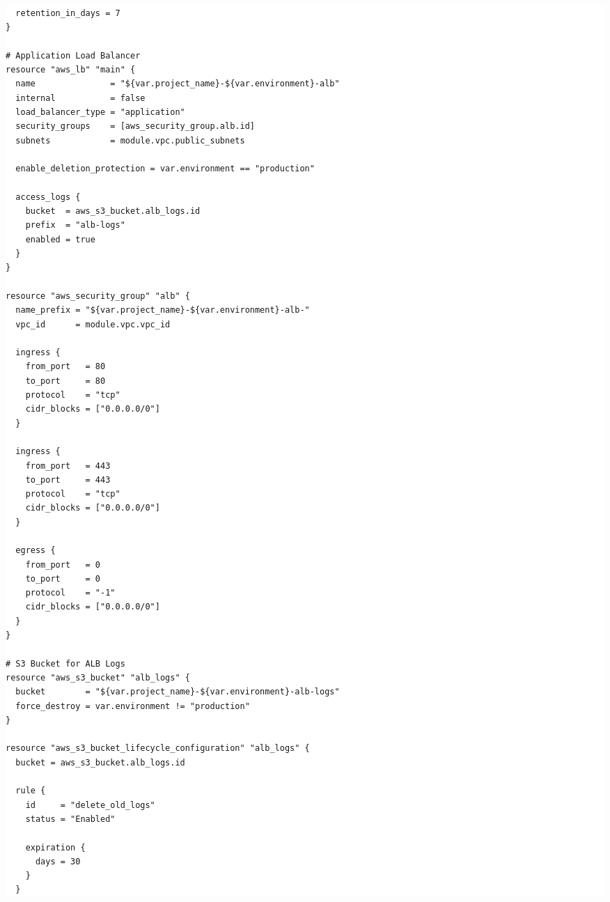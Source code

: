 ```hcl
  retention_in_days = 7
}

# Application Load Balancer
resource "aws_lb" "main" {
  name               = "${var.project_name}-${var.environment}-alb"
  internal           = false
  load_balancer_type = "application"
  security_groups    = [aws_security_group.alb.id]
  subnets            = module.vpc.public_subnets
  
  enable_deletion_protection = var.environment == "production"
  
  access_logs {
    bucket  = aws_s3_bucket.alb_logs.id
    prefix  = "alb-logs"
    enabled = true
  }
}

resource "aws_security_group" "alb" {
  name_prefix = "${var.project_name}-${var.environment}-alb-"
  vpc_id      = module.vpc.vpc_id
  
  ingress {
    from_port   = 80
    to_port     = 80
    protocol    = "tcp"
    cidr_blocks = ["0.0.0.0/0"]
  }
  
  ingress {
    from_port   = 443
    to_port     = 443
    protocol    = "tcp"
    cidr_blocks = ["0.0.0.0/0"]
  }
  
  egress {
    from_port   = 0
    to_port     = 0
    protocol    = "-1"
    cidr_blocks = ["0.0.0.0/0"]
  }
}

# S3 Bucket for ALB Logs
resource "aws_s3_bucket" "alb_logs" {
  bucket        = "${var.project_name}-${var.environment}-alb-logs"
  force_destroy = var.environment != "production"
}

resource "aws_s3_bucket_lifecycle_configuration" "alb_logs" {
  bucket = aws_s3_bucket.alb_logs.id
  
  rule {
    id     = "delete_old_logs"
    status = "Enabled"
    
    expiration {
      days = 30
    }
  }
```